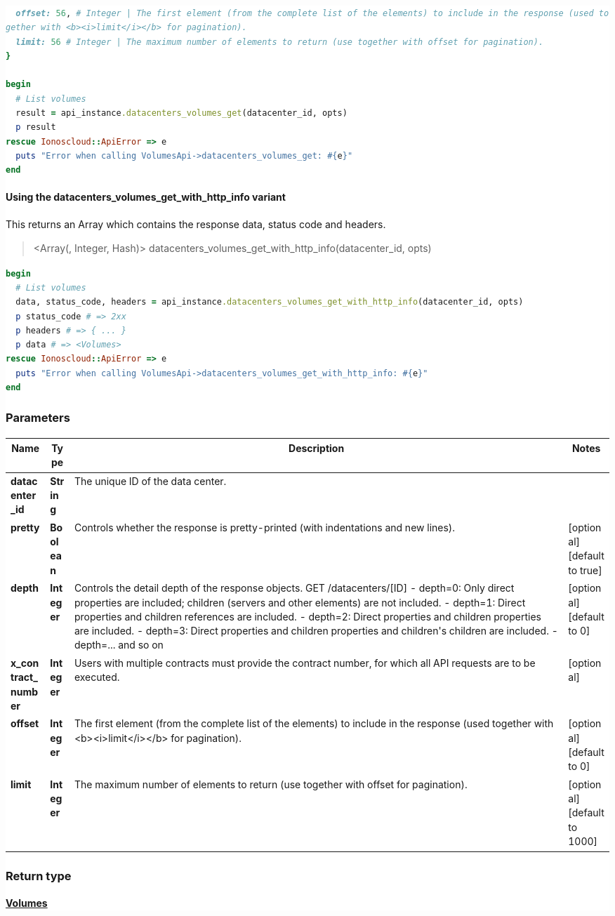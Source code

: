 ```ruby
  offset: 56, # Integer | The first element (from the complete list of the elements) to include in the response (used together with <b><i>limit</i></b> for pagination).
  limit: 56 # Integer | The maximum number of elements to return (use together with offset for pagination).
}

begin
  # List volumes
  result = api_instance.datacenters_volumes_get(datacenter_id, opts)
  p result
rescue Ionoscloud::ApiError => e
  puts "Error when calling VolumesApi->datacenters_volumes_get: #{e}"
end
```

#### Using the datacenters_volumes_get_with_http_info variant

This returns an Array which contains the response data, status code and headers.

> <Array(<Volumes>, Integer, Hash)> datacenters_volumes_get_with_http_info(datacenter_id, opts)

```ruby
begin
  # List volumes
  data, status_code, headers = api_instance.datacenters_volumes_get_with_http_info(datacenter_id, opts)
  p status_code # => 2xx
  p headers # => { ... }
  p data # => <Volumes>
rescue Ionoscloud::ApiError => e
  puts "Error when calling VolumesApi->datacenters_volumes_get_with_http_info: #{e}"
end
```

### Parameters

| Name | Type | Description | Notes |
| ---- | ---- | ----------- | ----- |
| **datacenter_id** | **String** | The unique ID of the data center. |  |
| **pretty** | **Boolean** | Controls whether the response is pretty-printed (with indentations and new lines). | [optional][default to true] |
| **depth** | **Integer** | Controls the detail depth of the response objects.  GET /datacenters/[ID]  - depth&#x3D;0: Only direct properties are included; children (servers and other elements) are not included.  - depth&#x3D;1: Direct properties and children references are included.  - depth&#x3D;2: Direct properties and children properties are included.  - depth&#x3D;3: Direct properties and children properties and children&#39;s children are included.  - depth&#x3D;... and so on | [optional][default to 0] |
| **x_contract_number** | **Integer** | Users with multiple contracts must provide the contract number, for which all API requests are to be executed. | [optional] |
| **offset** | **Integer** | The first element (from the complete list of the elements) to include in the response (used together with &lt;b&gt;&lt;i&gt;limit&lt;/i&gt;&lt;/b&gt; for pagination). | [optional][default to 0] |
| **limit** | **Integer** | The maximum number of elements to return (use together with offset for pagination). | [optional][default to 1000] |

### Return type

[**Volumes**](../models/Volumes.md)
